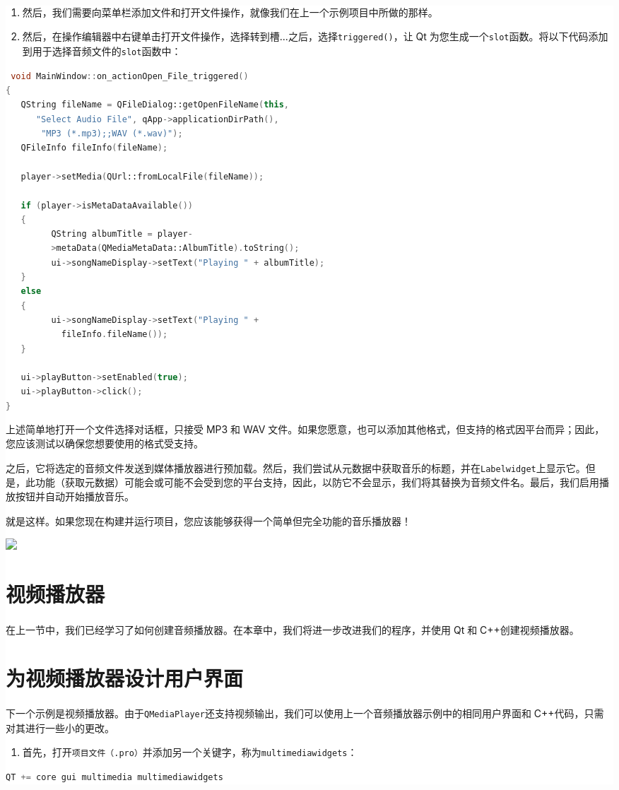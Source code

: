 1.  然后，我们需要向菜单栏添加文件和打开文件操作，就像我们在上一个示例项目中所做的那样。

1.  然后，在操作编辑器中右键单击打开文件操作，选择转到槽...之后，选择`triggered()`，让 Qt 为您生成一个`slot`函数。将以下代码添加到用于选择音频文件的`slot`函数中：

```cpp
 void MainWindow::on_actionOpen_File_triggered() 
{ 
   QString fileName = QFileDialog::getOpenFileName(this,
      "Select Audio File", qApp->applicationDirPath(), 
       "MP3 (*.mp3);;WAV (*.wav)"); 
   QFileInfo fileInfo(fileName); 

   player->setMedia(QUrl::fromLocalFile(fileName)); 

   if (player->isMetaDataAvailable()) 
   { 
         QString albumTitle = player-
         >metaData(QMediaMetaData::AlbumTitle).toString(); 
         ui->songNameDisplay->setText("Playing " + albumTitle); 
   } 
   else 
   { 
         ui->songNameDisplay->setText("Playing " + 
           fileInfo.fileName()); 
   } 

   ui->playButton->setEnabled(true); 
   ui->playButton->click(); 
} 

```

上述简单地打开一个文件选择对话框，只接受 MP3 和 WAV 文件。如果您愿意，也可以添加其他格式，但支持的格式因平台而异；因此，您应该测试以确保您想要使用的格式受支持。

之后，它将选定的音频文件发送到媒体播放器进行预加载。然后，我们尝试从元数据中获取音乐的标题，并在`Labelwidget`上显示它。但是，此功能（获取元数据）可能会或可能不会受到您的平台支持，因此，以防它不会显示，我们将其替换为音频文件名。最后，我们启用播放按钮并自动开始播放音乐。

就是这样。如果您现在构建并运行项目，您应该能够获得一个简单但完全功能的音乐播放器！

![](img/7da6ec50-1bc9-4ef7-8120-2c9b755c11fd.png)

# 视频播放器

在上一节中，我们已经学习了如何创建音频播放器。在本章中，我们将进一步改进我们的程序，并使用 Qt 和 C++创建视频播放器。

# 为视频播放器设计用户界面

下一个示例是视频播放器。由于`QMediaPlayer`还支持视频输出，我们可以使用上一个音频播放器示例中的相同用户界面和 C++代码，只需对其进行一些小的更改。

1.  首先，打开`项目文件（.pro）`并添加另一个关键字，称为`multimediawidgets`：

```cpp
QT += core gui multimedia multimediawidgets 
```
